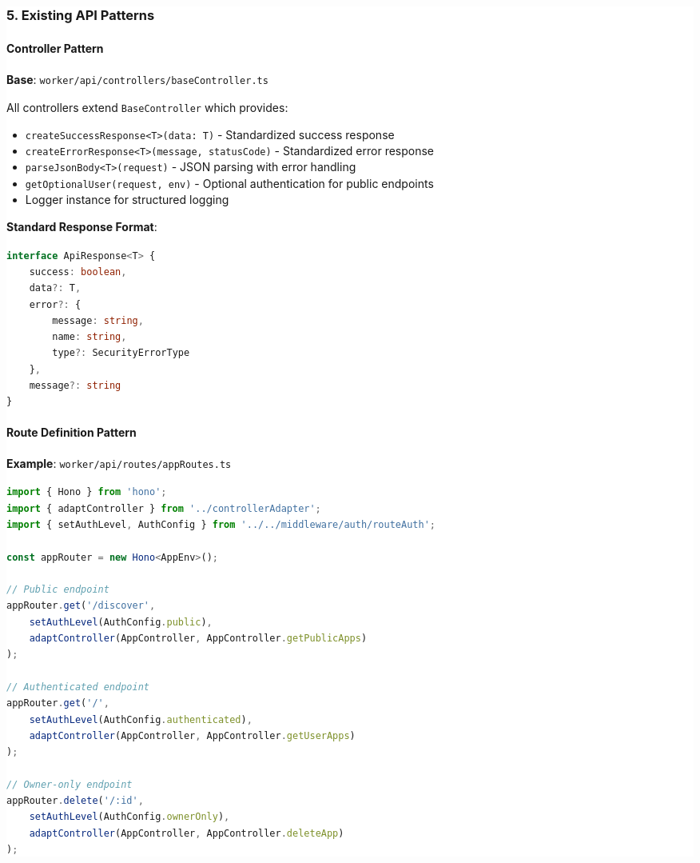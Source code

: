 ### 5. Existing API Patterns

#### Controller Pattern
**Base**: `worker/api/controllers/baseController.ts`

All controllers extend `BaseController` which provides:
- `createSuccessResponse<T>(data: T)` - Standardized success response
- `createErrorResponse<T>(message, statusCode)` - Standardized error response
- `parseJsonBody<T>(request)` - JSON parsing with error handling
- `getOptionalUser(request, env)` - Optional authentication for public endpoints
- Logger instance for structured logging

**Standard Response Format**:
```typescript
interface ApiResponse<T> {
    success: boolean,
    data?: T,
    error?: {
        message: string,
        name: string,
        type?: SecurityErrorType
    },
    message?: string
}
```

#### Route Definition Pattern
**Example**: `worker/api/routes/appRoutes.ts`

```typescript
import { Hono } from 'hono';
import { adaptController } from '../controllerAdapter';
import { setAuthLevel, AuthConfig } from '../../middleware/auth/routeAuth';

const appRouter = new Hono<AppEnv>();

// Public endpoint
appRouter.get('/discover',
    setAuthLevel(AuthConfig.public),
    adaptController(AppController, AppController.getPublicApps)
);

// Authenticated endpoint
appRouter.get('/',
    setAuthLevel(AuthConfig.authenticated),
    adaptController(AppController, AppController.getUserApps)
);

// Owner-only endpoint
appRouter.delete('/:id',
    setAuthLevel(AuthConfig.ownerOnly),
    adaptController(AppController, AppController.deleteApp)
);
```

